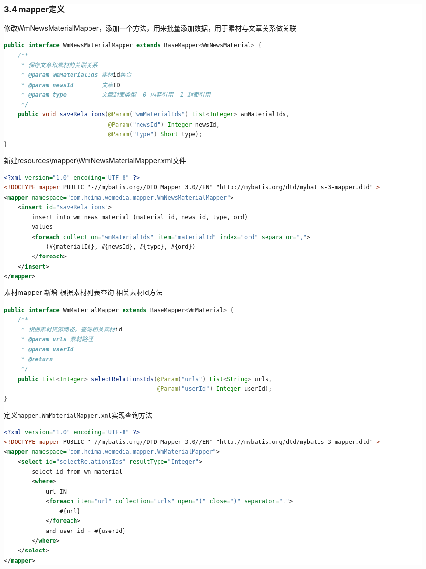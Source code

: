 ### 3.4 mapper定义

修改WmNewsMaterialMapper，添加一个方法，用来批量添加数据，用于素材与文章关系做关联

```java
public interface WmNewsMaterialMapper extends BaseMapper<WmNewsMaterial> {
    /**
     * 保存文章和素材的关联关系
     * @param wmMaterialIds 素材id集合
     * @param newsId        文章ID
     * @param type          文章封面类型  0 内容引用  1 封面引用
     */
    public void saveRelations(@Param("wmMaterialIds") List<Integer> wmMaterialIds,
                              @Param("newsId") Integer newsId,
                              @Param("type") Short type);
}
```

新建resources\mapper\WmNewsMaterialMapper.xml文件

```xml
<?xml version="1.0" encoding="UTF-8" ?>
<!DOCTYPE mapper PUBLIC "-//mybatis.org//DTD Mapper 3.0//EN" "http://mybatis.org/dtd/mybatis-3-mapper.dtd" >
<mapper namespace="com.heima.wemedia.mapper.WmNewsMaterialMapper">
    <insert id="saveRelations">
        insert into wm_news_material (material_id, news_id, type, ord)
        values
        <foreach collection="wmMaterialIds" item="materialId" index="ord" separator=",">
            (#{materialId}, #{newsId}, #{type}, #{ord})
        </foreach>
    </insert>
</mapper>
```

素材mapper 新增 根据素材列表查询 相关素材id方法

```java
public interface WmMaterialMapper extends BaseMapper<WmMaterial> {
    /**
     * 根据素材资源路径，查询相关素材id
     * @param urls 素材路径
     * @param userId
     * @return
     */
    public List<Integer> selectRelationsIds(@Param("urls") List<String> urls,
                                            @Param("userId") Integer userId);
}
```

定义`mapper.WmMaterialMapper.xml`实现查询方法

```xml
<?xml version="1.0" encoding="UTF-8" ?>
<!DOCTYPE mapper PUBLIC "-//mybatis.org//DTD Mapper 3.0//EN" "http://mybatis.org/dtd/mybatis-3-mapper.dtd" >
<mapper namespace="com.heima.wemedia.mapper.WmMaterialMapper">
    <select id="selectRelationsIds" resultType="Integer">
        select id from wm_material
        <where>
            url IN
            <foreach item="url" collection="urls" open="(" close=")" separator=",">
                #{url}
            </foreach>
            and user_id = #{userId}
        </where>
    </select>
</mapper>
```